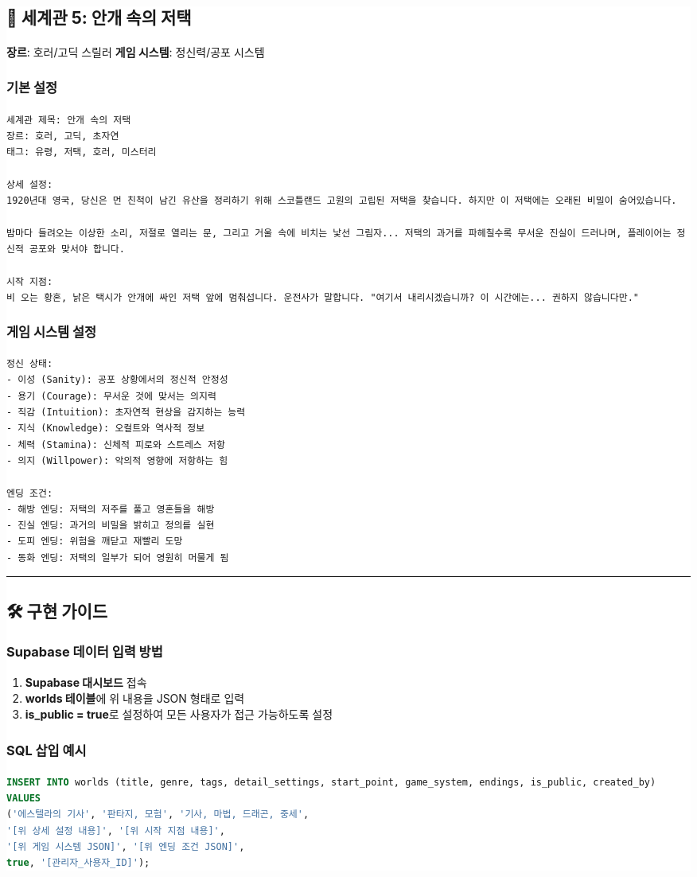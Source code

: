 
## 👻 세계관 5: 안개 속의 저택
**장르**: 호러/고딕 스릴러
**게임 시스템**: 정신력/공포 시스템

### 기본 설정
```
세계관 제목: 안개 속의 저택
장르: 호러, 고딕, 초자연
태그: 유령, 저택, 호러, 미스터리

상세 설정:
1920년대 영국, 당신은 먼 친척이 남긴 유산을 정리하기 위해 스코틀랜드 고원의 고립된 저택을 찾습니다. 하지만 이 저택에는 오래된 비밀이 숨어있습니다.

밤마다 들려오는 이상한 소리, 저절로 열리는 문, 그리고 거울 속에 비치는 낯선 그림자... 저택의 과거를 파헤칠수록 무서운 진실이 드러나며, 플레이어는 정신적 공포와 맞서야 합니다.

시작 지점:
비 오는 황혼, 낡은 택시가 안개에 싸인 저택 앞에 멈춰섭니다. 운전사가 말합니다. "여기서 내리시겠습니까? 이 시간에는... 권하지 않습니다만."
```

### 게임 시스템 설정
```
정신 상태:
- 이성 (Sanity): 공포 상황에서의 정신적 안정성
- 용기 (Courage): 무서운 것에 맞서는 의지력
- 직감 (Intuition): 초자연적 현상을 감지하는 능력
- 지식 (Knowledge): 오컬트와 역사적 정보
- 체력 (Stamina): 신체적 피로와 스트레스 저항
- 의지 (Willpower): 악의적 영향에 저항하는 힘

엔딩 조건:
- 해방 엔딩: 저택의 저주를 풀고 영혼들을 해방
- 진실 엔딩: 과거의 비밀을 밝히고 정의를 실현
- 도피 엔딩: 위험을 깨닫고 재빨리 도망
- 동화 엔딩: 저택의 일부가 되어 영원히 머물게 됨
```

---

## 🛠️ 구현 가이드

### Supabase 데이터 입력 방법
1. **Supabase 대시보드** 접속
2. **worlds 테이블**에 위 내용을 JSON 형태로 입력
3. **is_public = true**로 설정하여 모든 사용자가 접근 가능하도록 설정

### SQL 삽입 예시
```sql
INSERT INTO worlds (title, genre, tags, detail_settings, start_point, game_system, endings, is_public, created_by)
VALUES 
('에스텔라의 기사', '판타지, 모험', '기사, 마법, 드래곤, 중세', 
'[위 상세 설정 내용]', '[위 시작 지점 내용]', 
'[위 게임 시스템 JSON]', '[위 엔딩 조건 JSON]', 
true, '[관리자_사용자_ID]');
```
